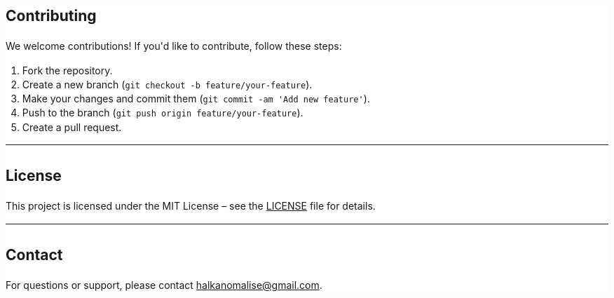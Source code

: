 
## Contributing

We welcome contributions! If you'd like to contribute, follow these steps:

1. Fork the repository.
2. Create a new branch (`git checkout -b feature/your-feature`).
3. Make your changes and commit them (`git commit -am 'Add new feature'`).
4. Push to the branch (`git push origin feature/your-feature`).
5. Create a pull request.

---

## License

This project is licensed under the MIT License – see the [LICENSE](LICENSE) file for details.

---

## Contact

For questions or support, please contact [halkanomalise@gmail.com](mailto:halkanomalise@gmail.com).